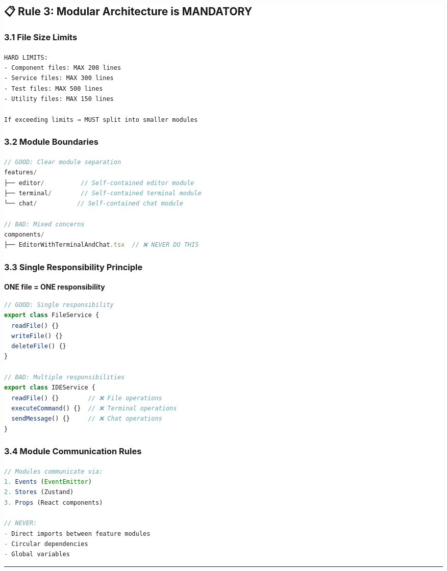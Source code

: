 ## 📋 Rule 3: Modular Architecture is MANDATORY

### 3.1 File Size Limits
```
HARD LIMITS:
- Component files: MAX 200 lines
- Service files: MAX 300 lines
- Test files: MAX 500 lines
- Utility files: MAX 150 lines

If exceeding limits → MUST split into smaller modules
```

### 3.2 Module Boundaries
```typescript
// GOOD: Clear module separation
features/
├── editor/          // Self-contained editor module
├── terminal/        // Self-contained terminal module
└── chat/           // Self-contained chat module

// BAD: Mixed concerns
components/
├── EditorWithTerminalAndChat.tsx  // ❌ NEVER DO THIS
```

### 3.3 Single Responsibility Principle
**ONE file = ONE responsibility**
```typescript
// GOOD: Single responsibility
export class FileService {
  readFile() {}
  writeFile() {}
  deleteFile() {}
}

// BAD: Multiple responsibilities
export class IDEService {
  readFile() {}        // ❌ File operations
  executeCommand() {}  // ❌ Terminal operations
  sendMessage() {}     // ❌ Chat operations
}
```

### 3.4 Module Communication Rules
```typescript
// Modules communicate via:
1. Events (EventEmitter)
2. Stores (Zustand)
3. Props (React components)

// NEVER:
- Direct imports between feature modules
- Circular dependencies
- Global variables
```

---